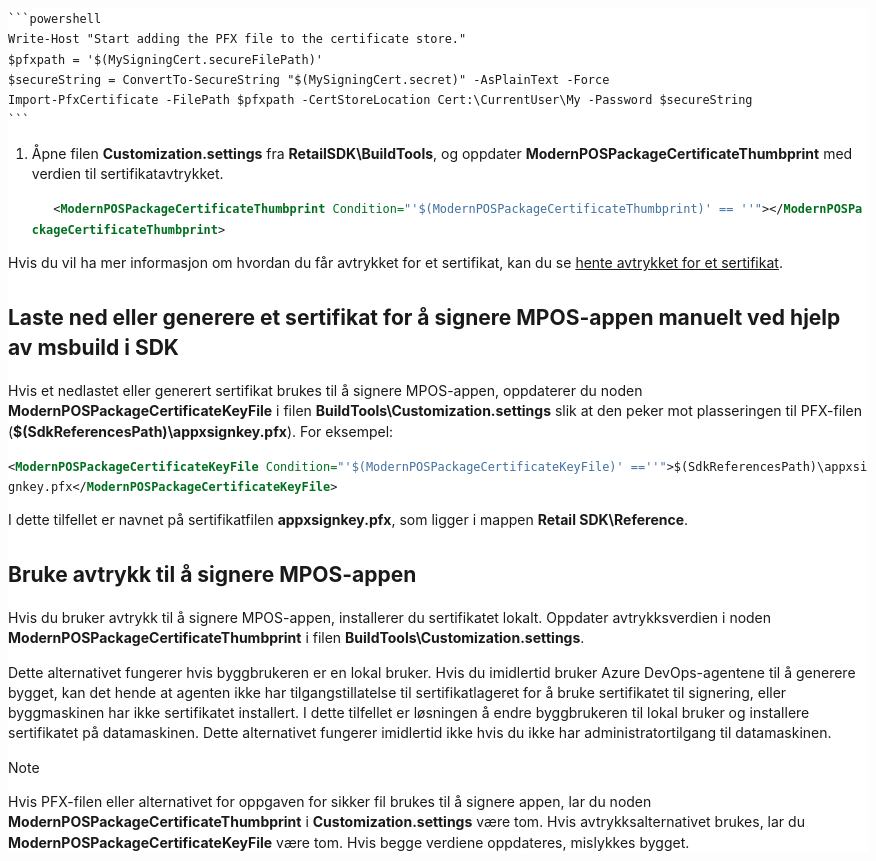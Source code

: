     ```powershell
    Write-Host "Start adding the PFX file to the certificate store."
    $pfxpath = '$(MySigningCert.secureFilePath)'
    $secureString = ConvertTo-SecureString "$(MySigningCert.secret)" -AsPlainText -Force
    Import-PfxCertificate -FilePath $pfxpath -CertStoreLocation Cert:\CurrentUser\My -Password $secureString
    ```

1. Åpne filen **Customization.settings** fra **RetailSDK\\BuildTools**, og oppdater **ModernPOSPackageCertificateThumbprint** med verdien til sertifikatavtrykket.

    ```Xml
       <ModernPOSPackageCertificateThumbprint Condition="'$(ModernPOSPackageCertificateThumbprint)' == ''"></ModernPOSPackageCertificateThumbprint>
    ```
 
Hvis du vil ha mer informasjon om hvordan du får avtrykket for et sertifikat, kan du se [hente avtrykket for et sertifikat](/dotnet/framework/wcf/feature-details/how-to-retrieve-the-thumbprint-of-a-certificate#to-retrieve-a-certificates-thumbprint). 

## <a name="download-or-generate-a-certificate-to-sign-the-mpos-app-manually-using-msbuild-in-sdk"></a>Laste ned eller generere et sertifikat for å signere MPOS-appen manuelt ved hjelp av msbuild i SDK

Hvis et nedlastet eller generert sertifikat brukes til å signere MPOS-appen, oppdaterer du noden **ModernPOSPackageCertificateKeyFile** i filen **BuildTools\\Customization.settings** slik at den peker mot plasseringen til PFX-filen (**$(SdkReferencesPath)\\appxsignkey.pfx**). For eksempel:

```xml
<ModernPOSPackageCertificateKeyFile Condition="'$(ModernPOSPackageCertificateKeyFile)' ==''">$(SdkReferencesPath)\appxsignkey.pfx</ModernPOSPackageCertificateKeyFile>
```

I dette tilfellet er navnet på sertifikatfilen **appxsignkey.pfx**, som ligger i mappen **Retail SDK\\Reference**.

## <a name="use-thumbprint-to-sign-the-mpos-app"></a>Bruke avtrykk til å signere MPOS-appen

Hvis du bruker avtrykk til å signere MPOS-appen, installerer du sertifikatet lokalt. Oppdater avtrykksverdien i noden **ModernPOSPackageCertificateThumbprint** i filen **BuildTools\\Customization.settings**.

Dette alternativet fungerer hvis byggbrukeren er en lokal bruker. Hvis du imidlertid bruker Azure DevOps-agentene til å generere bygget, kan det hende at agenten ikke har tilgangstillatelse til sertifikatlageret for å bruke sertifikatet til signering, eller byggmaskinen har ikke sertifikatet installert. I dette tilfellet er løsningen å endre byggbrukeren til lokal bruker og installere sertifikatet på datamaskinen. Dette alternativet fungerer imidlertid ikke hvis du ikke har administratortilgang til datamaskinen.

> [!NOTE]
> Hvis PFX-filen eller alternativet for oppgaven for sikker fil brukes til å signere appen, lar du noden **ModernPOSPackageCertificateThumbprint** i **Customization.settings** være tom. Hvis avtrykksalternativet brukes, lar du **ModernPOSPackageCertificateKeyFile** være tom. Hvis begge verdiene oppdateres, mislykkes bygget.

